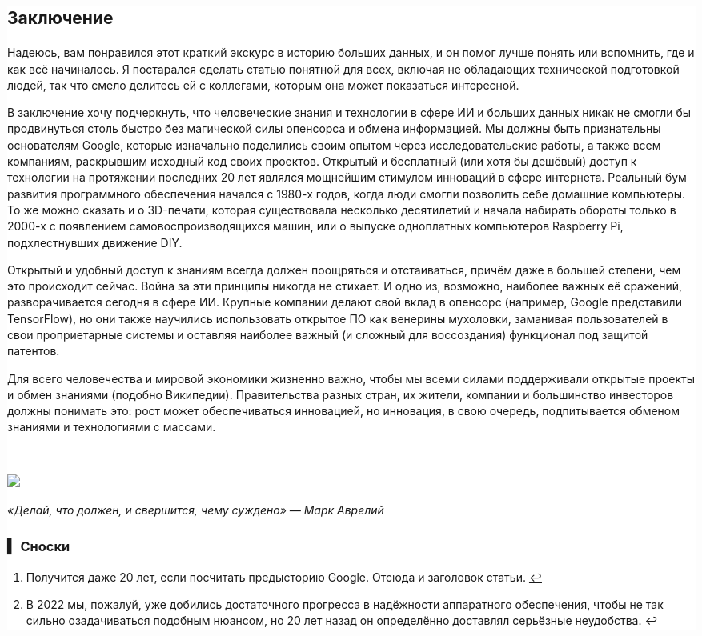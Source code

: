   

Заключение
----------

  

Надеюсь, вам понравился этот краткий экскурс в историю больших данных, и он помог лучше понять или вспомнить, где и как всё начиналось. Я постарался сделать статью понятной для всех, включая не обладающих технической подготовкой людей, так что смело делитесь ей с коллегами, которым она может показаться интересной.  

  

В заключение хочу подчеркнуть, что человеческие знания и технологии в сфере ИИ и больших данных никак не смогли бы продвинуться столь быстро без магической силы опенсорса и обмена информацией. Мы должны быть признательны основателям Google, которые изначально поделились своим опытом через исследовательские работы, а также всем компаниям, раскрывшим исходный код своих проектов. Открытый и бесплатный (или хотя бы дешёвый) доступ к технологии на протяжении последних 20 лет являлся мощнейшим стимулом инноваций в сфере интернета. Реальный бум развития программного обеспечения начался с 1980-х годов, когда люди смогли позволить себе домашние компьютеры. То же можно сказать и о 3D-печати, которая существовала несколько десятилетий и начала набирать обороты только в 2000-х с появлением самовоспроизводящихся машин, или о выпуске одноплатных компьютеров Raspberry Pi, подхлестнувших движение DIY.  

  

Открытый и удобный доступ к знаниям всегда должен поощряться и отстаиваться, причём даже в большей степени, чем это происходит сейчас. Война за эти принципы никогда не стихает. И одно из, возможно, наиболее важных её сражений, разворачивается сегодня в сфере ИИ. Крупные компании делают свой вклад в опенсорс (например, Google представили TensorFlow), но они также научились использовать открытое ПО как венерины мухоловки, заманивая пользователей в свои проприетарные системы и оставляя наиболее важный (и сложный для воссоздания) функционал под защитой патентов.  

  

Для всего человечества и мировой экономики жизненно важно, чтобы мы всеми силами поддерживали открытые проекты и обмен знаниями (подобно Википедии). Правительства разных стран, их жители, компании и большинство инвесторов должны понимать это: рост может обеспечиваться инновацией, но инновация, в свою очередь, подпитывается обменом знаниями и технологиями с массами.  

   

![](https://habrastorage.org/r/w1560/webt/cz/9t/k7/cz9tk7cnvgxvcglox-zvxx_jatc.png)  

*«Делай, что должен, и свершится, чему суждено» — Марк Аврелий*  

  

### ▍ Сноски

  

1. Получится даже 20 лет, если посчитать предысторию Google. Отсюда и заголовок статьи. [↩](#anchor1)  

  

2. В 2022 мы, пожалуй, уже добились достаточного прогресса в надёжности аппаратного обеспечения, чтобы не так сильно озадачиваться подобным нюансом, но 20 лет назад он определённо доставлял серьёзные неудобства. [↩](#anchor2)  

  
